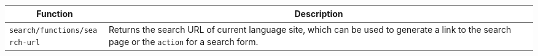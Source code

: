 | Function                      | Description                                                                                                                                 |
| ----------------------------- | ------------------------------------------------------------------------------------------------------------------------------------------- |
| `search/functions/search-url` | Returns the search URL of current language site, which can be used to generate a link to the search page or the `action` for a search form. |
